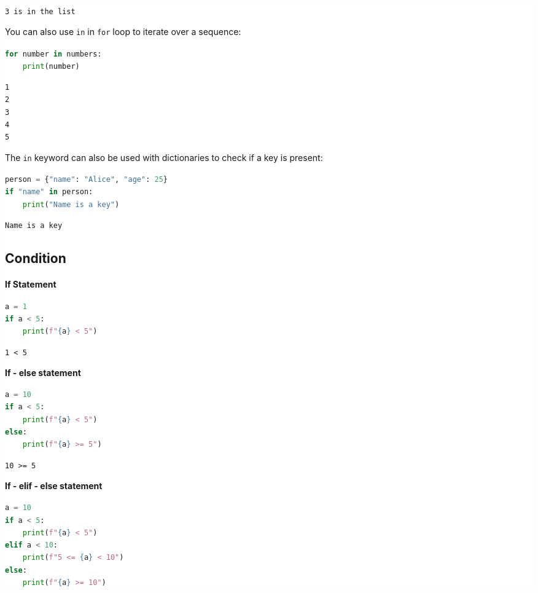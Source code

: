     3 is in the list


You can also use `in` in `for` loop to iterate over a sequence:


```python
for number in numbers:
    print(number)
```

    1
    2
    3
    4
    5


The `in` keyword can also be used with dictionaries to check if a key is present:


```python
person = {"name": "Alice", "age": 25}
if "name" in person:
    print("Name is a key")
```

    Name is a key


<a name="condition"></a>
## Condition

**If Statement**


```python
a = 1
if a < 5:
    print(f"{a} < 5")
```

    1 < 5


**If - else statement**


```python
a = 10
if a < 5:
    print(f"{a} < 5")
else:
    print(f"{a} >= 5")
```

    10 >= 5


**If - elif - else statement**


```python
a = 10
if a < 5:
    print(f"{a} < 5")
elif a < 10:
    print(f"5 <= {a} < 10")
else:
    print(f"{a} >= 10")
```
